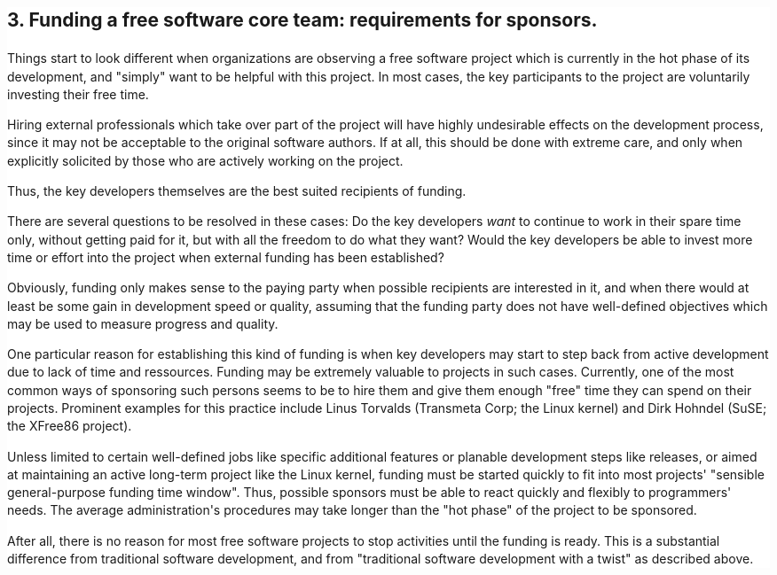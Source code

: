 ## 3. Funding a free software core team: requirements for sponsors.

Things start to look different when organizations are observing a
free software project which is currently in the hot phase of its
development, and "simply" want to be helpful with this project.  In
most cases, the key participants to the project are voluntarily
investing their free time.

Hiring external professionals which take over part of the project
will have highly undesirable effects on the development process,
since it may not be acceptable to the original software authors.  If
at all, this should be done with extreme care, and only when
explicitly solicited by those who are actively working on the
project.

Thus, the key developers themselves are the best suited recipients
of funding.

There are several questions to be resolved in these cases: Do the
key developers _want_ to continue to work in their spare time only,
without getting paid for it, but with all the freedom to do what
they want?  Would the key developers be able to invest more time or
effort into the project when external funding has been established?

Obviously, funding only makes sense to the paying party when
possible recipients are interested in it, and when there would at
least be some gain in development speed or quality, assuming that
the funding party does not have well-defined objectives which may be
used to measure progress and quality.

One particular reason for establishing this kind of funding is when
key developers may start to step back from active development due to
lack of time and ressources. Funding may be extremely valuable to
projects in such cases. Currently, one of the most common ways of
sponsoring such persons seems to be to hire them and give them
enough "free" time they can spend on their projects.  Prominent
examples for this practice include Linus Torvalds (Transmeta Corp;
the Linux kernel) and Dirk Hohndel (SuSE; the XFree86 project).

Unless limited to certain well-defined jobs like specific additional
features or planable development steps like releases, or aimed at
maintaining an active long-term project like the Linux kernel,
funding must be started quickly to fit into most projects' "sensible
general-purpose funding time window". Thus, possible sponsors must
be able to react quickly and flexibly to programmers' needs. The
average administration's procedures may take longer than the "hot
phase" of the project to be sponsored.

After all, there is no reason for most free software projects to
stop activities until the funding is ready. This is a
substantial difference from traditional software development,
and from "traditional software development with a twist" as described above.
